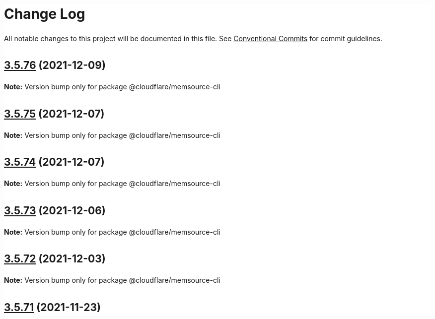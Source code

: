 # Change Log

All notable changes to this project will be documented in this file.
See [Conventional Commits](https://conventionalcommits.org) for commit guidelines.

## [3.5.76](http://stash.cfops.it:7999/fe/stratus/compare/@cloudflare/memsource-cli@3.5.75...@cloudflare/memsource-cli@3.5.76) (2021-12-09)

**Note:** Version bump only for package @cloudflare/memsource-cli





## [3.5.75](http://stash.cfops.it:7999/fe/stratus/compare/@cloudflare/memsource-cli@3.5.74...@cloudflare/memsource-cli@3.5.75) (2021-12-07)

**Note:** Version bump only for package @cloudflare/memsource-cli





## [3.5.74](http://stash.cfops.it:7999/fe/stratus/compare/@cloudflare/memsource-cli@3.5.73...@cloudflare/memsource-cli@3.5.74) (2021-12-07)

**Note:** Version bump only for package @cloudflare/memsource-cli





## [3.5.73](http://stash.cfops.it:7999/fe/stratus/compare/@cloudflare/memsource-cli@3.5.72...@cloudflare/memsource-cli@3.5.73) (2021-12-06)

**Note:** Version bump only for package @cloudflare/memsource-cli





## [3.5.72](http://stash.cfops.it:7999/fe/stratus/compare/@cloudflare/memsource-cli@3.5.71...@cloudflare/memsource-cli@3.5.72) (2021-12-03)

**Note:** Version bump only for package @cloudflare/memsource-cli





## [3.5.71](http://stash.cfops.it:7999/fe/stratus/compare/@cloudflare/memsource-cli@3.5.70...@cloudflare/memsource-cli@3.5.71) (2021-11-23)
